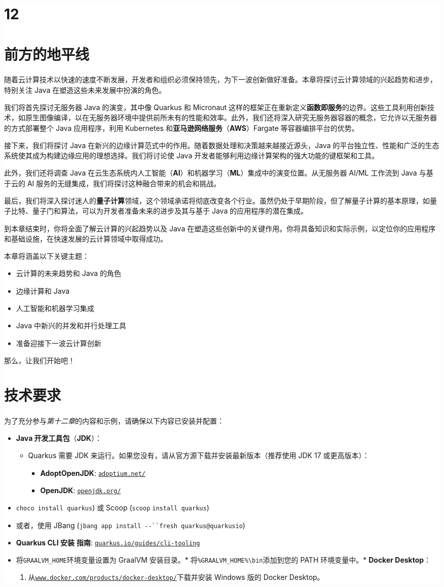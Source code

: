 # 12

# 前方的地平线

随着云计算技术以快速的速度不断发展，开发者和组织必须保持领先，为下一波创新做好准备。本章将探讨云计算领域的兴起趋势和进步，特别关注 Java 在塑造这些未来发展中扮演的角色。

我们将首先探讨无服务器 Java 的演变，其中像 Quarkus 和 Micronaut 这样的框架正在重新定义**函数即服务**的边界。这些工具利用创新技术，如原生图像编译，以在无服务器环境中提供前所未有的性能和效率。此外，我们还将深入研究无服务器容器的概念，它允许以无服务器的方式部署整个 Java 应用程序，利用 Kubernetes 和**亚马逊网络服务**（**AWS**）Fargate 等容器编排平台的优势。

接下来，我们将探讨 Java 在新兴的边缘计算范式中的作用。随着数据处理和决策越来越接近源头，Java 的平台独立性、性能和广泛的生态系统使其成为构建边缘应用的理想选择。我们将讨论使 Java 开发者能够利用边缘计算架构的强大功能的键框架和工具。

此外，我们还将调查 Java 在云生态系统内人工智能（**AI**）和机器学习（**ML**）集成中的演变位置。从无服务器 AI/ML 工作流到 Java 与基于云的 AI 服务的无缝集成，我们将探讨这种融合带来的机会和挑战。

最后，我们将深入探讨迷人的**量子计算**领域，这个领域承诺将彻底改变各个行业。虽然仍处于早期阶段，但了解量子计算的基本原理，如量子比特、量子门和算法，可以为开发者准备未来的进步及其与基于 Java 的应用程序的潜在集成。

到本章结束时，你将全面了解云计算的兴起趋势以及 Java 在塑造这些创新中的关键作用。你将具备知识和实际示例，以定位你的应用程序和基础设施，在快速发展的云计算领域中取得成功。

本章将涵盖以下关键主题：

+   云计算的未来趋势和 Java 的角色

+   边缘计算和 Java

+   人工智能和机器学习集成

+   Java 中新兴的并发和并行处理工具

+   准备迎接下一波云计算创新

那么，让我们开始吧！

# 技术要求

为了充分参与*第十二章*的内容和示例，请确保以下内容已安装并配置：

+   **Java 开发工具包**（**JDK**）：

    +   Quarkus 需要 JDK 来运行。如果您没有，请从官方源下载并安装最新版本（推荐使用 JDK 17 或更高版本）：

        +   **AdoptOpenJDK**: [`adoptium.net/`](https://adoptium.net/)

        +   **OpenJDK**: [`openjdk.org/`](https://openjdk.org/)

+   `choco install quarkus`) 或 Scoop (`scoop` `install quarkus`)

+   或者，使用 JBang (`jbang app install --``fresh quarkus@quarkusio`)

+   **Quarkus CLI 安装** **指南**: [`quarkus.io/guides/cli-tooling`](https://quarkus.io/guides/cli-tooling)

+   将`GRAALVM_HOME`环境变量设置为 GraalVM 安装目录。*   将`%GRAALVM_HOME%\bin`添加到您的 PATH 环境变量中。*   **Docker Desktop**：

    1.  从[`www.docker.com/products/docker-desktop/`](https://www.docker.com/products/docker-desktop/)下载并安装 Windows 版的 Docker Desktop。

